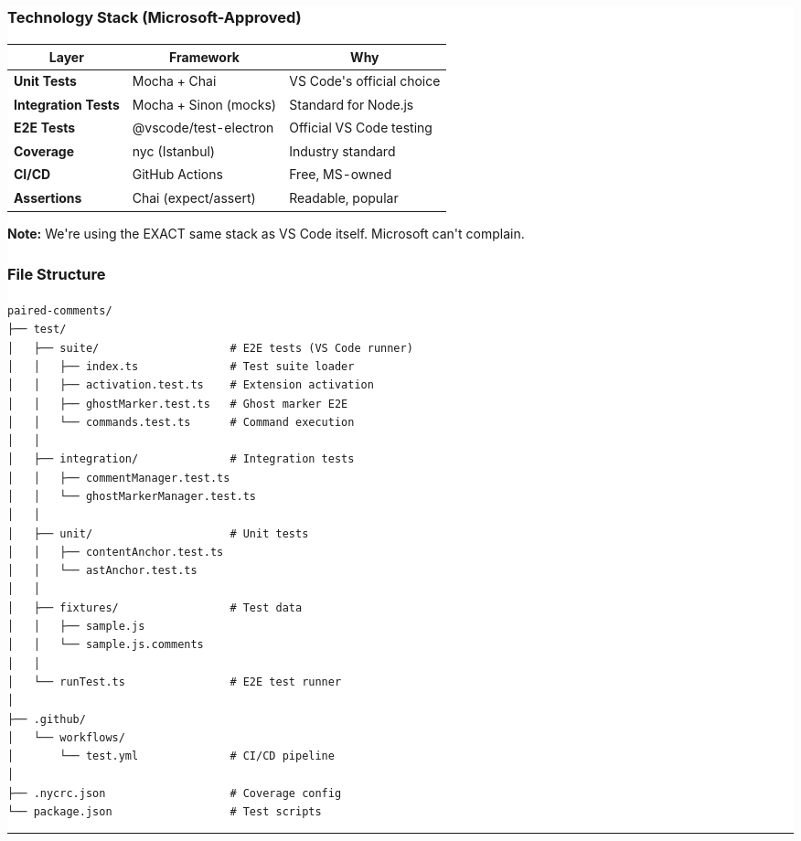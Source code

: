 ### Technology Stack (Microsoft-Approved)

| Layer | Framework | Why |
|-------|-----------|-----|
| **Unit Tests** | Mocha + Chai | VS Code's official choice |
| **Integration Tests** | Mocha + Sinon (mocks) | Standard for Node.js |
| **E2E Tests** | @vscode/test-electron | Official VS Code testing |
| **Coverage** | nyc (Istanbul) | Industry standard |
| **CI/CD** | GitHub Actions | Free, MS-owned |
| **Assertions** | Chai (expect/assert) | Readable, popular |

**Note:** We're using the EXACT same stack as VS Code itself. Microsoft can't complain.

### File Structure

```
paired-comments/
├── test/
│   ├── suite/                    # E2E tests (VS Code runner)
│   │   ├── index.ts              # Test suite loader
│   │   ├── activation.test.ts    # Extension activation
│   │   ├── ghostMarker.test.ts   # Ghost marker E2E
│   │   └── commands.test.ts      # Command execution
│   │
│   ├── integration/              # Integration tests
│   │   ├── commentManager.test.ts
│   │   └── ghostMarkerManager.test.ts
│   │
│   ├── unit/                     # Unit tests
│   │   ├── contentAnchor.test.ts
│   │   └── astAnchor.test.ts
│   │
│   ├── fixtures/                 # Test data
│   │   ├── sample.js
│   │   └── sample.js.comments
│   │
│   └── runTest.ts                # E2E test runner
│
├── .github/
│   └── workflows/
│       └── test.yml              # CI/CD pipeline
│
├── .nycrc.json                   # Coverage config
└── package.json                  # Test scripts
```

---
